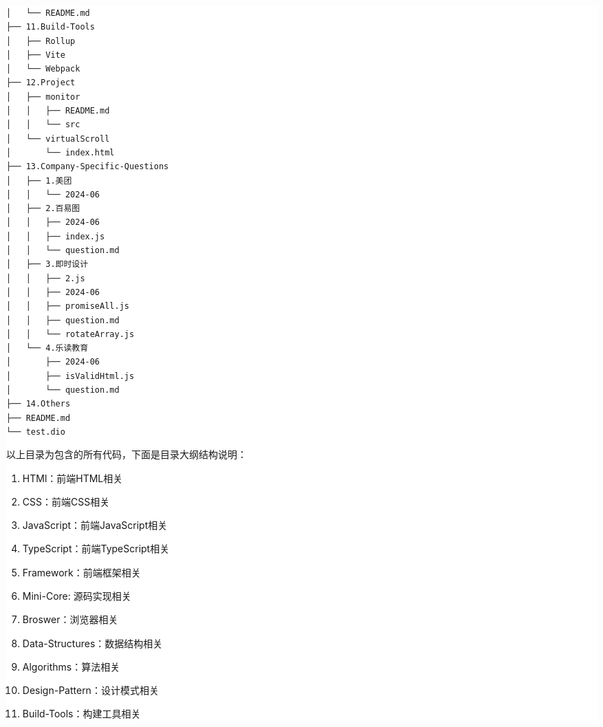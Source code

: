 ```txt
│   └── README.md
├── 11.Build-Tools
│   ├── Rollup
│   ├── Vite
│   └── Webpack
├── 12.Project
│   ├── monitor
│   │   ├── README.md
│   │   └── src
│   └── virtualScroll
│       └── index.html
├── 13.Company-Specific-Questions
│   ├── 1.美团
│   │   └── 2024-06
│   ├── 2.百易图
│   │   ├── 2024-06
│   │   ├── index.js
│   │   └── question.md
│   ├── 3.即时设计
│   │   ├── 2.js
│   │   ├── 2024-06
│   │   ├── promiseAll.js
│   │   ├── question.md
│   │   └── rotateArray.js
│   └── 4.乐读教育
│       ├── 2024-06
│       ├── isValidHtml.js
│       └── question.md
├── 14.Others
├── README.md
└── test.dio
```
以上目录为包含的所有代码，下面是目录大纲结构说明：

1. HTMl：前端HTML相关

1. CSS：前端CSS相关

1. JavaScript：前端JavaScript相关

1. TypeScript：前端TypeScript相关

1. Framework：前端框架相关

1. Mini-Core: 源码实现相关

1. Broswer：浏览器相关

1. Data-Structures：数据结构相关

1. Algorithms：算法相关

1. Design-Pattern：设计模式相关

1. Build-Tools：构建工具相关
